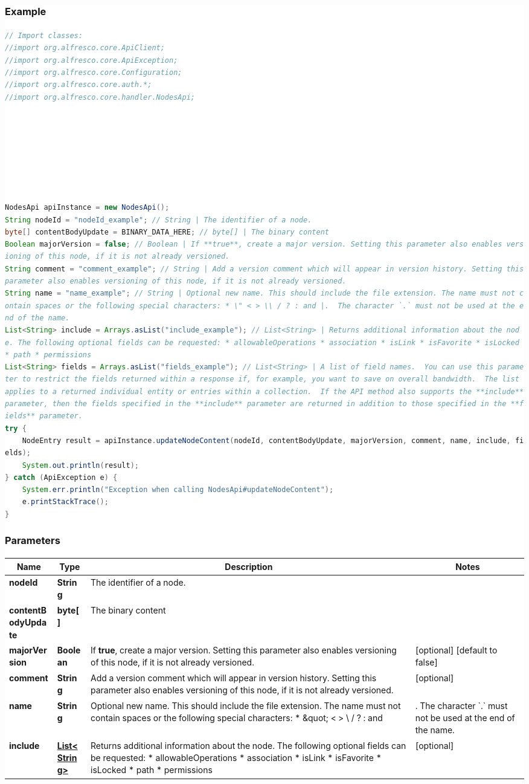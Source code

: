 ### Example
```java
// Import classes:
//import org.alfresco.core.ApiClient;
//import org.alfresco.core.ApiException;
//import org.alfresco.core.Configuration;
//import org.alfresco.core.auth.*;
//import org.alfresco.core.handler.NodesApi;








NodesApi apiInstance = new NodesApi();
String nodeId = "nodeId_example"; // String | The identifier of a node.
byte[] contentBodyUpdate = BINARY_DATA_HERE; // byte[] | The binary content
Boolean majorVersion = false; // Boolean | If **true**, create a major version. Setting this parameter also enables versioning of this node, if it is not already versioned. 
String comment = "comment_example"; // String | Add a version comment which will appear in version history. Setting this parameter also enables versioning of this node, if it is not already versioned. 
String name = "name_example"; // String | Optional new name. This should include the file extension. The name must not contain spaces or the following special characters: * \" < > \\ / ? : and |.  The character `.` must not be used at the end of the name.  
List<String> include = Arrays.asList("include_example"); // List<String> | Returns additional information about the node. The following optional fields can be requested: * allowableOperations * association * isLink * isFavorite * isLocked * path * permissions 
List<String> fields = Arrays.asList("fields_example"); // List<String> | A list of field names.  You can use this parameter to restrict the fields returned within a response if, for example, you want to save on overall bandwidth.  The list applies to a returned individual entity or entries within a collection.  If the API method also supports the **include** parameter, then the fields specified in the **include** parameter are returned in addition to those specified in the **fields** parameter. 
try {
    NodeEntry result = apiInstance.updateNodeContent(nodeId, contentBodyUpdate, majorVersion, comment, name, include, fields);
    System.out.println(result);
} catch (ApiException e) {
    System.err.println("Exception when calling NodesApi#updateNodeContent");
    e.printStackTrace();
}
```

### Parameters

Name | Type | Description  | Notes
------------- | ------------- | ------------- | -------------
 **nodeId** | **String**| The identifier of a node. |
 **contentBodyUpdate** | **byte[]**| The binary content |
 **majorVersion** | **Boolean**| If **true**, create a major version. Setting this parameter also enables versioning of this node, if it is not already versioned.  | [optional] [default to false]
 **comment** | **String**| Add a version comment which will appear in version history. Setting this parameter also enables versioning of this node, if it is not already versioned.  | [optional]
 **name** | **String**| Optional new name. This should include the file extension. The name must not contain spaces or the following special characters: * \&quot; &lt; &gt; \\ / ? : and |.  The character &#x60;.&#x60; must not be used at the end of the name.   | [optional]
 **include** | [**List&lt;String&gt;**](String.md)| Returns additional information about the node. The following optional fields can be requested: * allowableOperations * association * isLink * isFavorite * isLocked * path * permissions  | [optional]